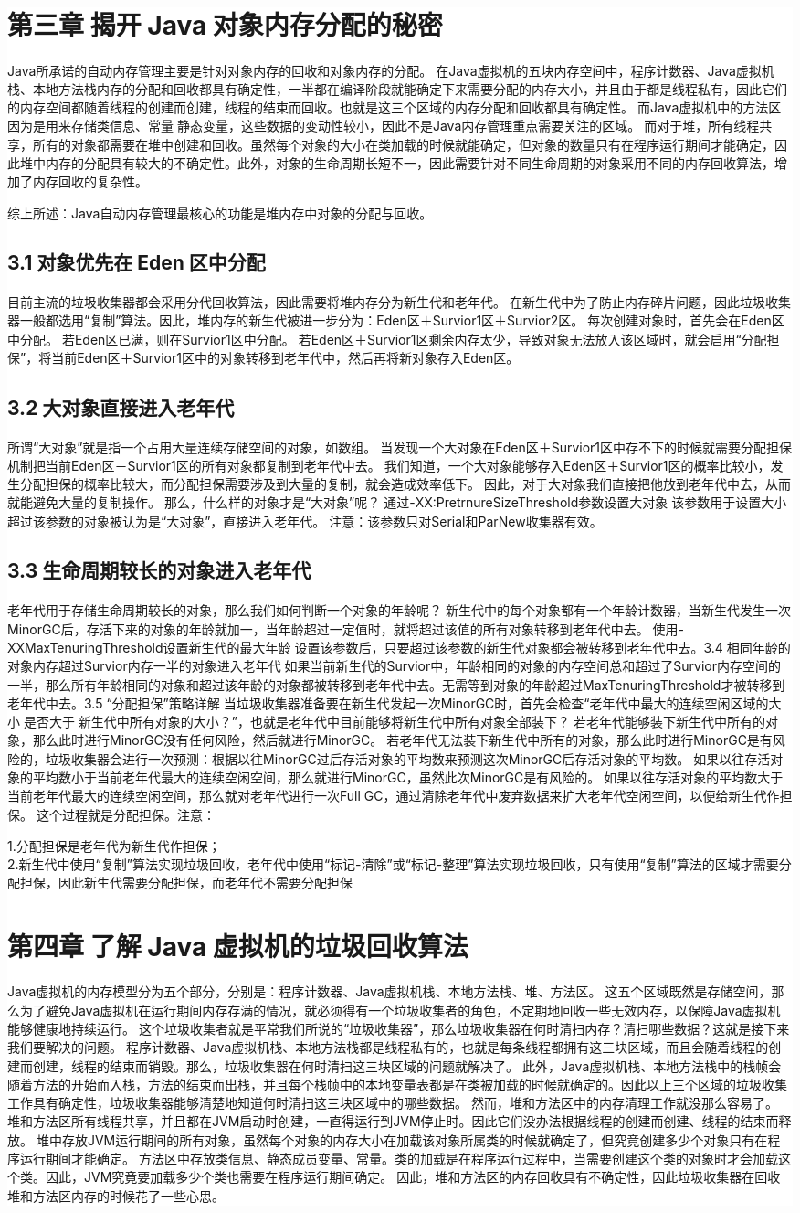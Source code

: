 # 第三章 揭开 Java 对象内存分配的秘密
Java所承诺的自动内存管理主要是针对对象内存的回收和对象内存的分配。
在Java虚拟机的五块内存空间中，程序计数器、Java虚拟机栈、本地方法栈内存的分配和回收都具有确定性，一半都在编译阶段就能确定下来需要分配的内存大小，并且由于都是线程私有，因此它们的内存空间都随着线程的创建而创建，线程的结束而回收。也就是这三个区域的内存分配和回收都具有确定性。
而Java虚拟机中的方法区因为是用来存储类信息、常量 静态变量，这些数据的变动性较小，因此不是Java内存管理重点需要关注的区域。
而对于堆，所有线程共享，所有的对象都需要在堆中创建和回收。虽然每个对象的大小在类加载的时候就能确定，但对象的数量只有在程序运行期间才能确定，因此堆中内存的分配具有较大的不确定性。此外，对象的生命周期长短不一，因此需要针对不同生命周期的对象采用不同的内存回收算法，增加了内存回收的复杂性。

综上所述：Java自动内存管理最核心的功能是堆内存中对象的分配与回收。

## 3.1 对象优先在 Eden 区中分配
目前主流的垃圾收集器都会采用分代回收算法，因此需要将堆内存分为新生代和老年代。
在新生代中为了防止内存碎片问题，因此垃圾收集器一般都选用“复制”算法。因此，堆内存的新生代被进一步分为：Eden区＋Survior1区＋Survior2区。
每次创建对象时，首先会在Eden区中分配。 若Eden区已满，则在Survior1区中分配。 若Eden区＋Survior1区剩余内存太少，导致对象无法放入该区域时，就会启用“分配担保”，将当前Eden区＋Survior1区中的对象转移到老年代中，然后再将新对象存入Eden区。

## 3.2 大对象直接进入老年代
所谓“大对象”就是指一个占用大量连续存储空间的对象，如数组。
当发现一个大对象在Eden区＋Survior1区中存不下的时候就需要分配担保机制把当前Eden区＋Survior1区的所有对象都复制到老年代中去。 我们知道，一个大对象能够存入Eden区＋Survior1区的概率比较小，发生分配担保的概率比较大，而分配担保需要涉及到大量的复制，就会造成效率低下。 因此，对于大对象我们直接把他放到老年代中去，从而就能避免大量的复制操作。 那么，什么样的对象才是“大对象”呢？
通过-XX:PretrnureSizeThreshold参数设置大对象
该参数用于设置大小超过该参数的对象被认为是“大对象”，直接进入老年代。
注意：该参数只对Serial和ParNew收集器有效。

## 3.3 生命周期较长的对象进入老年代
老年代用于存储生命周期较长的对象，那么我们如何判断一个对象的年龄呢？
新生代中的每个对象都有一个年龄计数器，当新生代发生一次MinorGC后，存活下来的对象的年龄就加一，当年龄超过一定值时，就将超过该值的所有对象转移到老年代中去。
使用-XXMaxTenuringThreshold设置新生代的最大年龄
设置该参数后，只要超过该参数的新生代对象都会被转移到老年代中去。3.4 相同年龄的对象内存超过Survior内存一半的对象进入老年代
如果当前新生代的Survior中，年龄相同的对象的内存空间总和超过了Survior内存空间的一半，那么所有年龄相同的对象和超过该年龄的对象都被转移到老年代中去。无需等到对象的年龄超过MaxTenuringThreshold才被转移到老年代中去。3.5 “分配担保”策略详解
当垃圾收集器准备要在新生代发起一次MinorGC时，首先会检查“老年代中最大的连续空闲区域的大小 是否大于 新生代中所有对象的大小？”，也就是老年代中目前能够将新生代中所有对象全部装下？
若老年代能够装下新生代中所有的对象，那么此时进行MinorGC没有任何风险，然后就进行MinorGC。
若老年代无法装下新生代中所有的对象，那么此时进行MinorGC是有风险的，垃圾收集器会进行一次预测：根据以往MinorGC过后存活对象的平均数来预测这次MinorGC后存活对象的平均数。
如果以往存活对象的平均数小于当前老年代最大的连续空闲空间，那么就进行MinorGC，虽然此次MinorGC是有风险的。
如果以往存活对象的平均数大于当前老年代最大的连续空闲空间，那么就对老年代进行一次Full GC，通过清除老年代中废弃数据来扩大老年代空闲空间，以便给新生代作担保。
这个过程就是分配担保。注意：

1.分配担保是老年代为新生代作担保；  
2.新生代中使用“复制”算法实现垃圾回收，老年代中使用“标记-清除”或“标记-整理”算法实现垃圾回收，只有使用“复制”算法的区域才需要分配担保，因此新生代需要分配担保，而老年代不需要分配担保


# 第四章 了解 Java 虚拟机的垃圾回收算法
Java虚拟机的内存模型分为五个部分，分别是：程序计数器、Java虚拟机栈、本地方法栈、堆、方法区。
这五个区域既然是存储空间，那么为了避免Java虚拟机在运行期间内存存满的情况，就必须得有一个垃圾收集者的角色，不定期地回收一些无效内存，以保障Java虚拟机能够健康地持续运行。
这个垃圾收集者就是平常我们所说的“垃圾收集器”，那么垃圾收集器在何时清扫内存？清扫哪些数据？这就是接下来我们要解决的问题。
程序计数器、Java虚拟机栈、本地方法栈都是线程私有的，也就是每条线程都拥有这三块区域，而且会随着线程的创建而创建，线程的结束而销毁。那么，垃圾收集器在何时清扫这三块区域的问题就解决了。
此外，Java虚拟机栈、本地方法栈中的栈帧会随着方法的开始而入栈，方法的结束而出栈，并且每个栈帧中的本地变量表都是在类被加载的时候就确定的。因此以上三个区域的垃圾收集工作具有确定性，垃圾收集器能够清楚地知道何时清扫这三块区域中的哪些数据。
然而，堆和方法区中的内存清理工作就没那么容易了。 堆和方法区所有线程共享，并且都在JVM启动时创建，一直得运行到JVM停止时。因此它们没办法根据线程的创建而创建、线程的结束而释放。
堆中存放JVM运行期间的所有对象，虽然每个对象的内存大小在加载该对象所属类的时候就确定了，但究竟创建多少个对象只有在程序运行期间才能确定。
方法区中存放类信息、静态成员变量、常量。类的加载是在程序运行过程中，当需要创建这个类的对象时才会加载这个类。因此，JVM究竟要加载多少个类也需要在程序运行期间确定。
因此，堆和方法区的内存回收具有不确定性，因此垃圾收集器在回收堆和方法区内存的时候花了一些心思。

